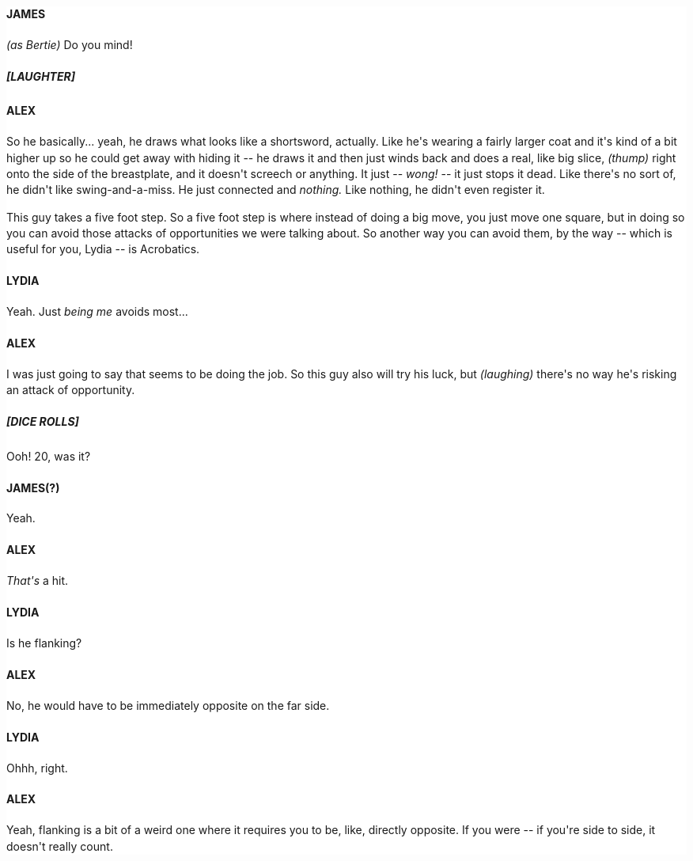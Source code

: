 #### JAMES

_(as Bertie)_ Do you mind!

##### [LAUGHTER]

#### ALEX

So he basically... yeah, he draws what looks like a shortsword, actually. Like he's wearing a fairly larger coat and it's kind of a bit higher up so he could get away with hiding it -- he draws it and then just winds back and does a real, like big slice, _(thump)_ right onto the side of the breastplate, and it doesn't screech or anything. It just -- *wong!* -- it just stops it dead. Like there's no sort of, he didn't like swing-and-a-miss. He just connected and *nothing.* Like nothing, he didn't even register it.

This guy takes a five foot step. So a five foot step is where instead of doing a big move, you just move one square, but in doing so you can avoid those attacks of opportunities we were talking about. So another way you can avoid them, by the way -- which is useful for you, Lydia -- is Acrobatics.

#### LYDIA

Yeah. Just *being me* avoids most...

#### ALEX

I was just going to say that seems to be doing the job. So this guy also will try his luck, but _(laughing)_ there's no way he's risking an attack of opportunity.

##### [DICE ROLLS]

Ooh! 20, was it?

#### JAMES(?)

Yeah.

#### ALEX

*That's* a hit.

#### LYDIA

Is he flanking?

#### ALEX

No, he would have to be immediately opposite on the far side.

#### LYDIA

Ohhh, right.

#### ALEX

Yeah, flanking is a bit of a weird one where it requires you to be, like, directly opposite. If you were -- if you're side to side, it doesn't really count.
